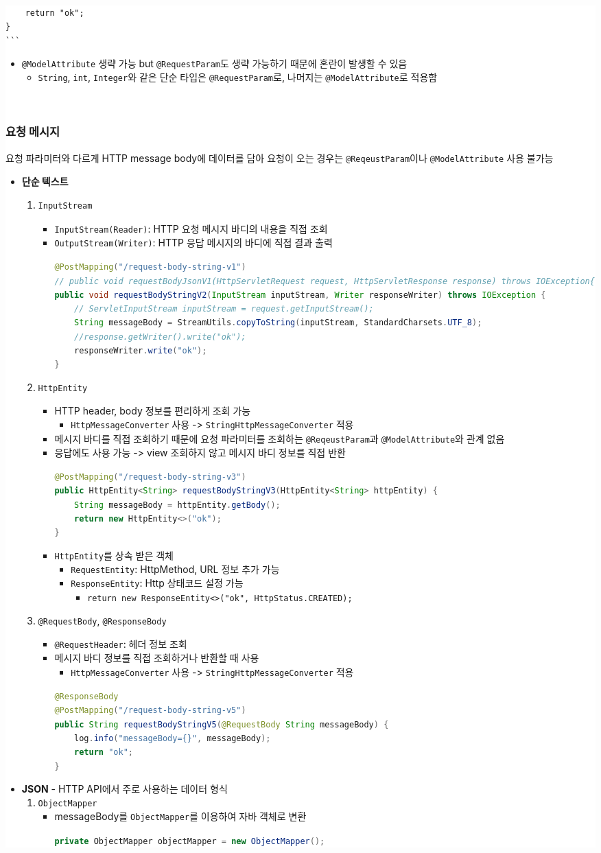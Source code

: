         return "ok";
    }
    ```
  - `@ModelAttribute` 생략 가능 but `@RequestParam`도 생략 가능하기 때문에 혼란이 발생할 수 있음
    - `String`, `int`, `Integer`와 같은 단순 타입은 `@RequestParam`로, 나머지는 `@ModelAttribute`로 적용함

<br/>

### 요청 메시지

요청 파라미터와 다르게 HTTP message body에 데이터를 담아 요청이 오는 경우는 `@ReqeustParam`이나 `@ModelAttribute` 사용 불가능

- **단순 텍스트**
  1. `InputStream`
     - `InputStream(Reader)`: HTTP 요청 메시지 바디의 내용을 직접 조회
     - `OutputStream(Writer)`: HTTP 응답 메시지의 바디에 직접 결과 출력
       ```java
       @PostMapping("/request-body-string-v1")
       // public void requestBodyJsonV1(HttpServletRequest request, HttpServletResponse response) throws IOException{
       public void requestBodyStringV2(InputStream inputStream, Writer responseWriter) throws IOException {
           // ServletInputStream inputStream = request.getInputStream();
           String messageBody = StreamUtils.copyToString(inputStream, StandardCharsets.UTF_8);
           //response.getWriter().write("ok");
           responseWriter.write("ok");
       }
       ```

  2. `HttpEntity`
     - HTTP header, body 정보를 편리하게 조회 가능
       - `HttpMessageConverter` 사용 -> `StringHttpMessageConverter` 적용
     - 메시지 바디를 직접 조회하기 때문에 요청 파라미터를 조회하는 `@ReqeustParam`과 `@ModelAttribute`와 관계 없음
     - 응답에도 사용 가능 -> view 조회하지 않고 메시지 바디 정보를 직접 반환
       ```java
       @PostMapping("/request-body-string-v3")
       public HttpEntity<String> requestBodyStringV3(HttpEntity<String> httpEntity) {
           String messageBody = httpEntity.getBody();
           return new HttpEntity<>("ok");
       }
       ```
     - `HttpEntity`를 상속 받은 객체
       - `RequestEntity`: HttpMethod, URL 정보 추가 가능
       - `ResponseEntity`: Http 상태코드 설정 가능
         - `return new ResponseEntity<>("ok", HttpStatus.CREATED);`
  3. `@RequestBody`, `@ResponseBody`
     - `@RequestHeader`: 헤더 정보 조회
     - 메시지 바디 정보를 직접 조회하거나 반환할 때 사용
       - `HttpMessageConverter` 사용 -> `StringHttpMessageConverter` 적용
        ```java
        @ResponseBody
        @PostMapping("/request-body-string-v5")
        public String requestBodyStringV5(@RequestBody String messageBody) {
            log.info("messageBody={}", messageBody);
            return "ok";
        }
        ```
- **JSON** - HTTP API에서 주로 사용하는 데이터 형식
  1. `ObjectMapper`
     - messageBody를 `ObjectMapper`를 이용하여 자바 객체로 변환
        ```java
        private ObjectMapper objectMapper = new ObjectMapper();
        